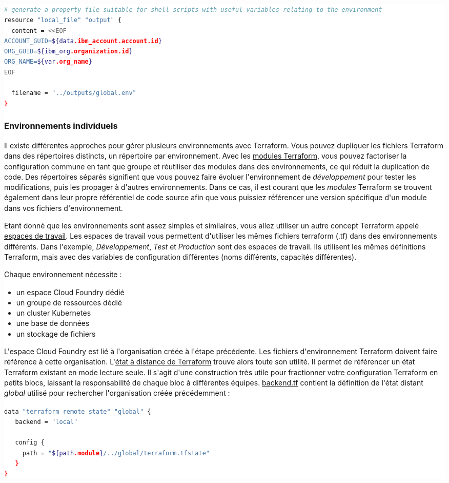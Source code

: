    ```sh
   # generate a property file suitable for shell scripts with useful variables relating to the environment
   resource "local_file" "output" {
     content = <<EOF
ACCOUNT_GUID=${data.ibm_account.account.id}
ORG_GUID=${ibm_org.organization.id}
ORG_NAME=${var.org_name}
EOF

     filename = "../outputs/global.env"
   }
   ```

### Environnements individuels 

Il existe différentes approches pour gérer plusieurs environnements avec Terraform. Vous pouvez dupliquer les fichiers Terraform dans des répertoires distincts, un répertoire par environnement. Avec les [modules Terraform](https://www.terraform.io/docs/modules/index.html), vous pouvez factoriser la configuration commune en tant que groupe et réutiliser des modules dans des environnements, ce qui réduit la duplication de code. Des répertoires séparés signifient que vous pouvez faire évoluer l'environnement de *développement* pour tester les modifications, puis les propager à d'autres environnements. Dans ce cas, il est courant que les *modules* Terraform se trouvent également dans leur propre référentiel de code source afin que vous puissiez référencer une version spécifique d'un module dans vos fichiers d'environnement. 

Etant donné que les environnements sont assez simples et similaires, vous allez utiliser un autre concept Terraform appelé [espaces de travail](https://www.terraform.io/docs/state/workspaces.html#best-practices). Les espaces de travail vous permettent d'utiliser les mêmes fichiers terraform (.tf) dans des environnements différents. Dans l'exemple, *Développement*, *Test* et *Production* sont des espaces de travail. Ils utilisent les mêmes définitions Terraform, mais avec des variables de configuration différentes (noms différents, capacités différentes). 

Chaque environnement nécessite : 
* un espace Cloud Foundry dédié 
* un groupe de ressources dédié 
* un cluster Kubernetes 
* une base de données 
* un stockage de fichiers 

L'espace Cloud Foundry est lié à l'organisation créée à l'étape précédente. Les fichiers d'environnement Terraform doivent faire référence à cette organisation. L'[état à distance de Terraform](https://www.terraform.io/docs/state/remote.html) trouve alors toute son utilité. Il permet de référencer un état Terraform existant en mode lecture seule. Il s'agit d'une construction très utile pour fractionner votre configuration Terraform en petits blocs, laissant la responsabilité de chaque bloc à différentes équipes. [backend.tf](https://github.com/IBM-Cloud/multiple-environments-as-code/blob/master/terraform/per-environment/backend.tf) contient la définition de l'état distant *global* utilisé pour rechercher l'organisation créée précédemment :

   ```sh
   data "terraform_remote_state" "global" {
      backend = "local"

      config {
        path = "${path.module}/../global/terraform.tfstate"
      }
   }
   ```
